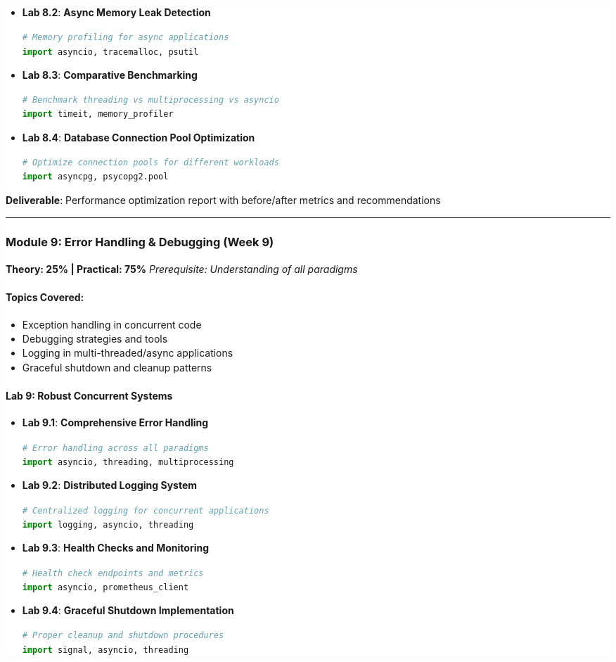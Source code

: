 - **Lab 8.2**: **Async Memory Leak Detection**
  ```python
  # Memory profiling for async applications
  import asyncio, tracemalloc, psutil
  ```

- **Lab 8.3**: **Comparative Benchmarking**
  ```python
  # Benchmark threading vs multiprocessing vs asyncio
  import timeit, memory_profiler
  ```

- **Lab 8.4**: **Database Connection Pool Optimization**
  ```python
  # Optimize connection pools for different workloads
  import asyncpg, psycopg2.pool
  ```

**Deliverable**: Performance optimization report with before/after metrics and recommendations

---

### Module 9: Error Handling & Debugging (Week 9)
**Theory: 25% | Practical: 75%**
*Prerequisite: Understanding of all paradigms*

#### Topics Covered:
- Exception handling in concurrent code
- Debugging strategies and tools
- Logging in multi-threaded/async applications
- Graceful shutdown and cleanup patterns

#### Lab 9: Robust Concurrent Systems
- **Lab 9.1**: **Comprehensive Error Handling**
  ```python
  # Error handling across all paradigms
  import asyncio, threading, multiprocessing
  ```

- **Lab 9.2**: **Distributed Logging System**
  ```python
  # Centralized logging for concurrent applications
  import logging, asyncio, threading
  ```

- **Lab 9.3**: **Health Checks and Monitoring**
  ```python
  # Health check endpoints and metrics
  import asyncio, prometheus_client
  ```

- **Lab 9.4**: **Graceful Shutdown Implementation**
  ```python
  # Proper cleanup and shutdown procedures
  import signal, asyncio, threading
  ```
